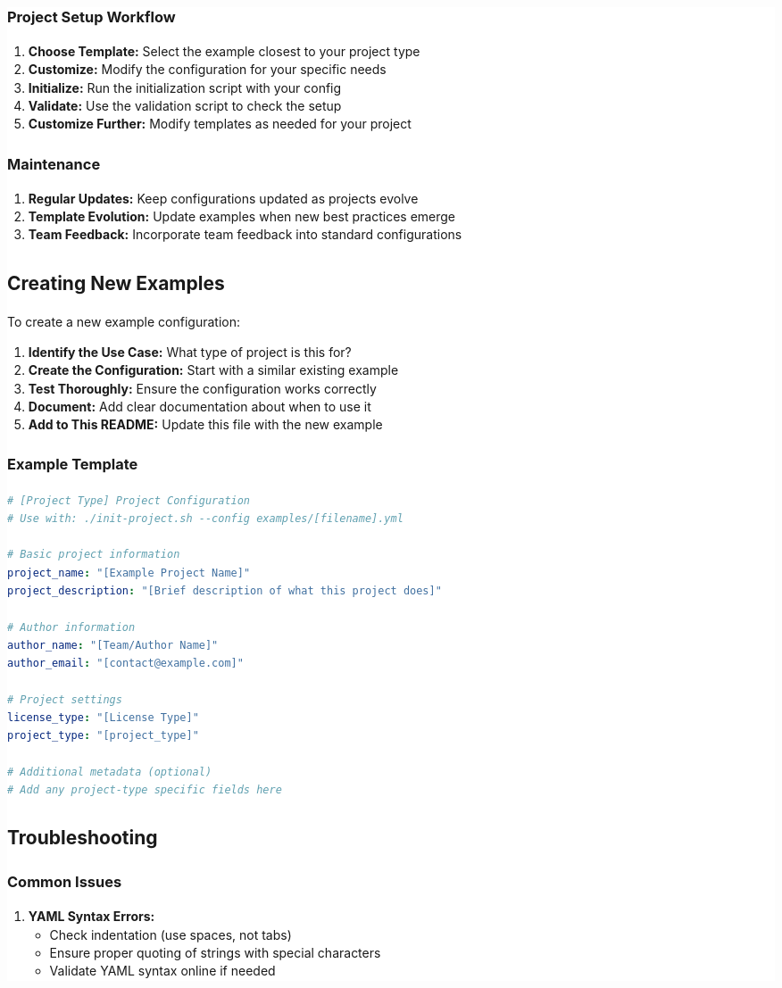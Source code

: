 ### Project Setup Workflow

1. **Choose Template:** Select the example closest to your project type
2. **Customize:** Modify the configuration for your specific needs
3. **Initialize:** Run the initialization script with your config
4. **Validate:** Use the validation script to check the setup
5. **Customize Further:** Modify templates as needed for your project

### Maintenance

1. **Regular Updates:** Keep configurations updated as projects evolve
2. **Template Evolution:** Update examples when new best practices emerge
3. **Team Feedback:** Incorporate team feedback into standard configurations

## Creating New Examples

To create a new example configuration:

1. **Identify the Use Case:** What type of project is this for?
2. **Create the Configuration:** Start with a similar existing example
3. **Test Thoroughly:** Ensure the configuration works correctly
4. **Document:** Add clear documentation about when to use it
5. **Add to This README:** Update this file with the new example

### Example Template

```yaml
# [Project Type] Project Configuration
# Use with: ./init-project.sh --config examples/[filename].yml

# Basic project information
project_name: "[Example Project Name]"
project_description: "[Brief description of what this project does]"

# Author information
author_name: "[Team/Author Name]"
author_email: "[contact@example.com]"

# Project settings
license_type: "[License Type]"
project_type: "[project_type]"

# Additional metadata (optional)
# Add any project-type specific fields here
```

## Troubleshooting

### Common Issues

1. **YAML Syntax Errors:**
   - Check indentation (use spaces, not tabs)
   - Ensure proper quoting of strings with special characters
   - Validate YAML syntax online if needed
